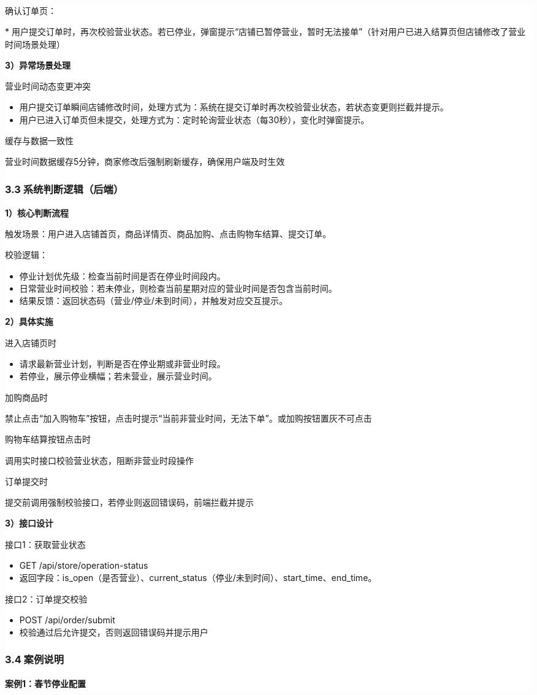 确认订单页：

\* 用户提交订单时，再次校验营业状态。若已停业，弹窗提示“店铺已暂停营业，暂时无法接单”（针对用户已进入结算页但店铺修改了营业时间场景处理）

**3）异常场景处理**

营业时间动态变更冲突

*   用户提交订单瞬间店铺修改时间，处理方式为：系统在提交订单时再次校验营业状态，若状态变更则拦截并提示。
*   用户已进入订单页但未提交，处理方式为：定时轮询营业状态（每30秒），变化时弹窗提示。

缓存与数据一致性

营业时间数据缓存5分钟，商家修改后强制刷新缓存，确保用户端及时生效

### 3.3 系统判断逻辑（后端）

**1）核心判断流程**

触发场景：用户进入店铺首页，商品详情页、商品加购、点击购物车结算、提交订单。

校验逻辑：

*   停业计划优先级：检查当前时间是否在停业时间段内。
*   日常营业时间校验：若未停业，则检查当前星期对应的营业时间是否包含当前时间。
*   结果反馈：返回状态码（营业/停业/未到时间），并触发对应交互提示。

**2）具体实施**

进入店铺页时

*   请求最新营业计划，判断是否在停业期或非营业时段。
*   若停业，展示停业横幅；若未营业，展示营业时间。

加购商品时

禁止点击“加入购物车”按钮，点击时提示“当前非营业时间，无法下单”。或加购按钮置灰不可点击

购物车结算按钮点击时

调用实时接口校验营业状态，阻断非营业时段操作

订单提交时

提交前调用强制校验接口，若停业则返回错误码，前端拦截并提示

**3）接口设计**

接口1：获取营业状态

*   GET /api/store/operation-status
*   返回字段：is\_open（是否营业）、current\_status（停业/未到时间）、start\_time、end\_time。

接口2：订单提交校验

*   POST /api/order/submit
*   校验通过后允许提交，否则返回错误码并提示用户

### 3.4 案例说明

**案例1：春节停业配置**

